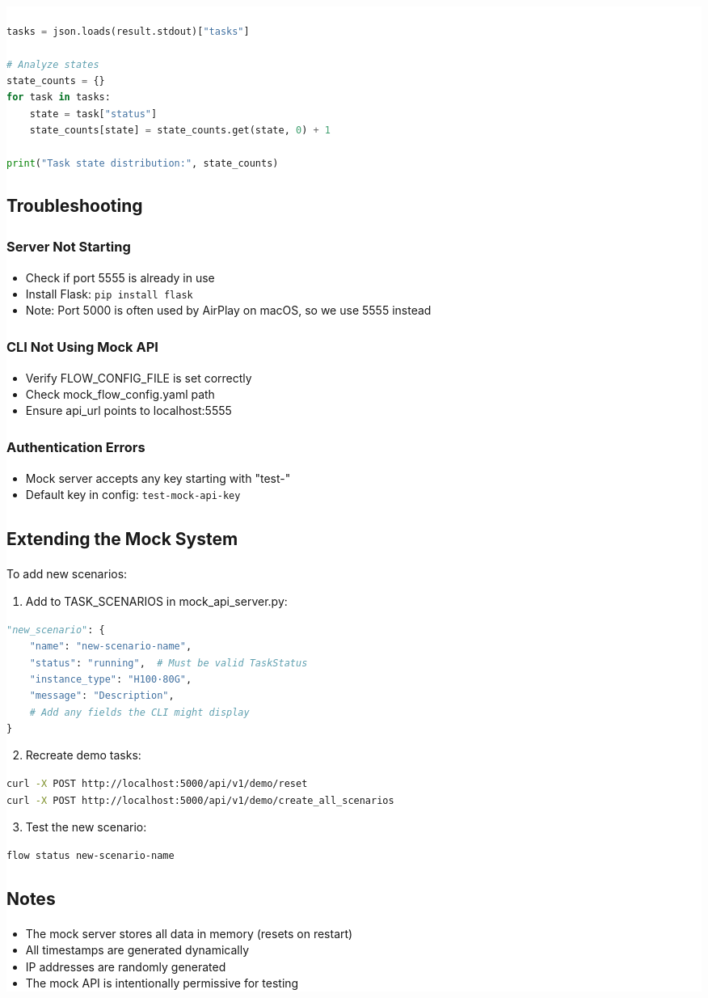 ```python

tasks = json.loads(result.stdout)["tasks"]

# Analyze states
state_counts = {}
for task in tasks:
    state = task["status"]
    state_counts[state] = state_counts.get(state, 0) + 1

print("Task state distribution:", state_counts)
```

## Troubleshooting

### Server Not Starting
- Check if port 5555 is already in use
- Install Flask: `pip install flask`
- Note: Port 5000 is often used by AirPlay on macOS, so we use 5555 instead

### CLI Not Using Mock API
- Verify FLOW_CONFIG_FILE is set correctly
- Check mock_flow_config.yaml path
- Ensure api_url points to localhost:5555

### Authentication Errors
- Mock server accepts any key starting with "test-"
- Default key in config: `test-mock-api-key`

## Extending the Mock System

To add new scenarios:

1. Add to TASK_SCENARIOS in mock_api_server.py:
```python
"new_scenario": {
    "name": "new-scenario-name",
    "status": "running",  # Must be valid TaskStatus
    "instance_type": "H100·80G",
    "message": "Description",
    # Add any fields the CLI might display
}
```

2. Recreate demo tasks:
```bash
curl -X POST http://localhost:5000/api/v1/demo/reset
curl -X POST http://localhost:5000/api/v1/demo/create_all_scenarios
```

3. Test the new scenario:
```bash
flow status new-scenario-name
```

## Notes

- The mock server stores all data in memory (resets on restart)
- All timestamps are generated dynamically
- IP addresses are randomly generated
- The mock API is intentionally permissive for testing